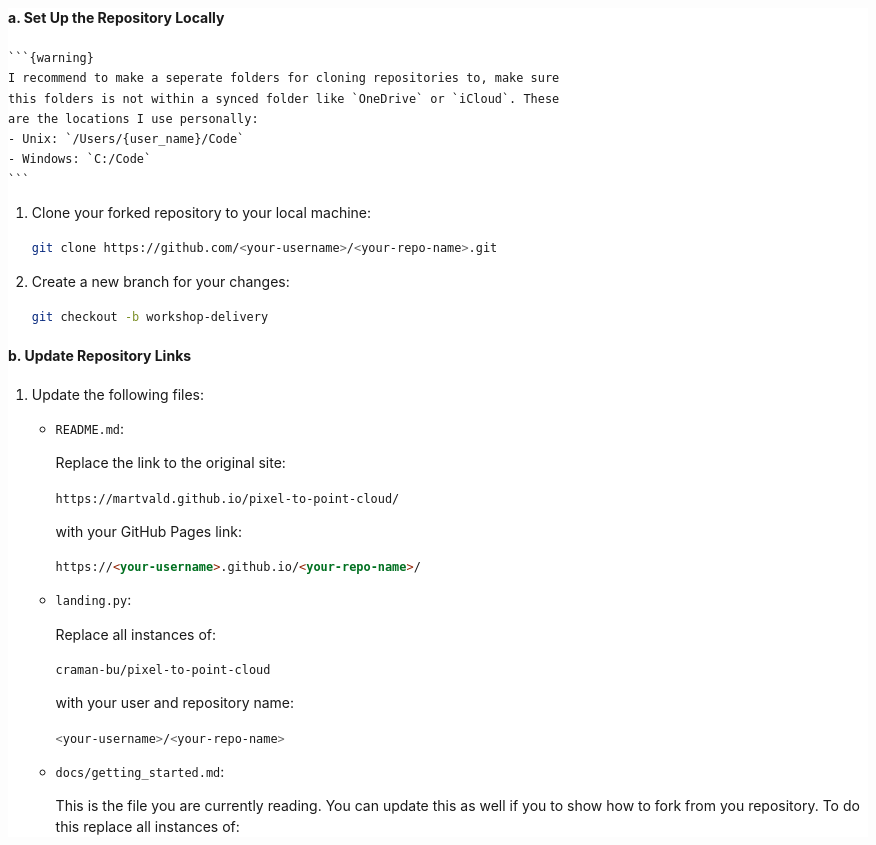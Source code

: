 #### a. Set Up the Repository Locally

````{margin}
```{warning}
I recommend to make a seperate folders for cloning repositories to, make sure
this folders is not within a synced folder like `OneDrive` or `iCloud`. These
are the locations I use personally:
- Unix: `/Users/{user_name}/Code`
- Windows: `C:/Code`
```
````

1. Clone your forked repository to your local machine:

    ```bash
    git clone https://github.com/<your-username>/<your-repo-name>.git
    ```

2. Create a new branch for your changes:

    ```bash
    git checkout -b workshop-delivery
    ```

#### b. Update Repository Links

1. Update the following files:

   - `README.md`:

      Replace the link to the original site:

      ```markdown
      https://martvald.github.io/pixel-to-point-cloud/
      ```

      with your GitHub Pages link:

      ```markdown
      https://<your-username>.github.io/<your-repo-name>/
      ```

   - `landing.py`:

      Replace all instances of:

      ``` bash
      craman-bu/pixel-to-point-cloud
      ```

      with your user and repository name:

      ``` bash
      <your-username>/<your-repo-name>
      ```

   - `docs/getting_started.md`:

      This is the file you are currently reading. You can update this as well if you to show how to fork from you repository. To do this replace all instances of:
